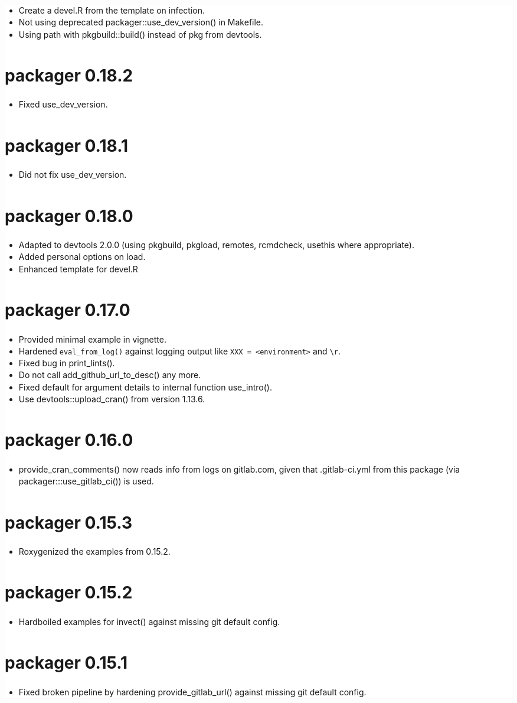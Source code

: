 * Create a devel.R from the template on infection.
* Not using deprecated packager::use\_dev\_version() in Makefile.
* Using path with pkgbuild::build() instead of pkg from devtools.

# packager 0.18.2

* Fixed use\_dev\_version.

# packager 0.18.1

* Did not fix use\_dev\_version.

# packager 0.18.0

* Adapted to devtools 2.0.0 (using pkgbuild, pkgload, remotes, rcmdcheck, 
  usethis where appropriate).
* Added personal options on load.
* Enhanced template for devel.R

# packager 0.17.0

* Provided minimal example in vignette.
* Hardened `eval_from_log()` against logging output like `XXX = <environment>`
  and `\r`.
* Fixed bug in print\_lints().
* Do not call add\_github\_url\_to\_desc() any more.
* Fixed default for argument details to internal function use\_intro().
* Use devtools::upload\_cran() from version 1.13.6.

# packager 0.16.0

* provide\_cran\_comments() now reads info from logs on gitlab.com, given that
  .gitlab-ci.yml from this package (via packager:::use_gitlab_ci()) is used.

# packager 0.15.3

* Roxygenized the examples from 0.15.2.

# packager 0.15.2

* Hardboiled examples for invect() against missing git default config.


# packager 0.15.1

* Fixed broken pipeline by hardening provide\_gitlab\_url() against missing git
  default config.
